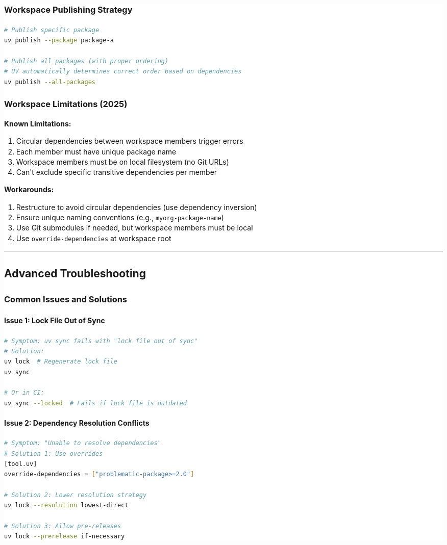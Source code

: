 ### Workspace Publishing Strategy

```bash
# Publish specific package
uv publish --package package-a

# Publish all packages (with proper ordering)
# UV automatically determines correct order based on dependencies
uv publish --all-packages
```

### Workspace Limitations (2025)

**Known Limitations:**
1. Circular dependencies between workspace members trigger errors
2. Each member must have unique package name
3. Workspace members must be on local filesystem (no Git URLs)
4. Can't exclude specific transitive dependencies per member

**Workarounds:**
1. Restructure to avoid circular dependencies (use dependency inversion)
2. Ensure unique naming conventions (e.g., `myorg-package-name`)
3. Use Git submodules if needed, but workspace members must be local
4. Use `override-dependencies` at workspace root

---

## Advanced Troubleshooting

### Common Issues and Solutions

#### Issue 1: Lock File Out of Sync

```bash
# Symptom: uv sync fails with "lock file out of sync"
# Solution:
uv lock  # Regenerate lock file
uv sync

# Or in CI:
uv sync --locked  # Fails if lock file is outdated
```

#### Issue 2: Dependency Resolution Conflicts

```bash
# Symptom: "Unable to resolve dependencies"
# Solution 1: Use overrides
[tool.uv]
override-dependencies = ["problematic-package>=2.0"]

# Solution 2: Lower resolution strategy
uv lock --resolution lowest-direct

# Solution 3: Allow pre-releases
uv lock --prerelease if-necessary
```
